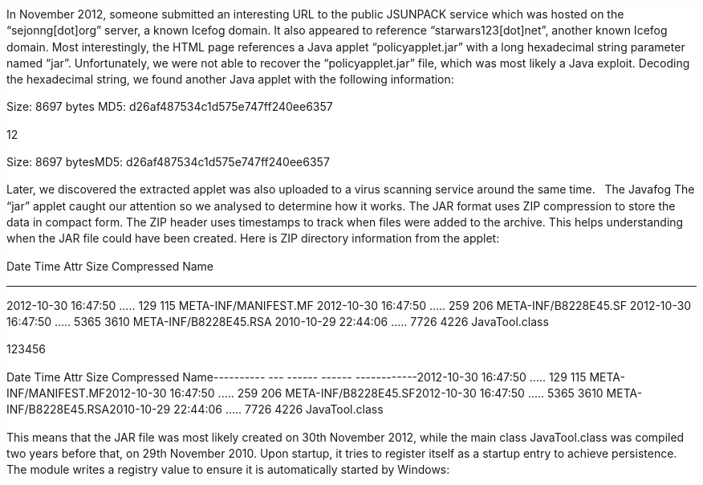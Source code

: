 In November 2012, someone submitted an interesting URL to the public JSUNPACK service which was hosted on the “sejonng[dot]org” server, a known Icefog domain. It also appeared to reference “starwars123[dot]net”, another known Icefog domain.
Most interestingly, the HTML page references a Java applet “policyapplet.jar” with a long hexadecimal string parameter named “jar”. Unfortunately, we were not able to recover the “policyapplet.jar” file, which was most likely a Java exploit. Decoding the hexadecimal string, we found another Java applet with the following information:





Size: 8697 bytes
MD5: d26af487534c1d575e747ff240ee6357




12

Size: 8697 bytesMD5: d26af487534c1d575e747ff240ee6357




Later, we discovered the extracted applet was also uploaded to a virus scanning service around the same time.
 
The Javafog
The “jar” applet caught our attention so we analysed to determine how it works.
The JAR format uses ZIP compression to store the data in compact form. The ZIP header uses timestamps to track when files were added to the archive. This helps understanding when the JAR file could have been created. Here is ZIP directory information from the applet:





Date Time Attr Size Compressed Name
---------- --- ------ ------ ------------
2012-10-30 16:47:50 ..... 129 115 META-INF/MANIFEST.MF
2012-10-30 16:47:50 ..... 259 206 META-INF/B8228E45.SF
2012-10-30 16:47:50 ..... 5365 3610 META-INF/B8228E45.RSA
2010-10-29 22:44:06 ..... 7726 4226 JavaTool.class




123456

Date Time Attr Size Compressed Name---------- --- ------ ------ ------------2012-10-30 16:47:50 ..... 129 115 META-INF/MANIFEST.MF2012-10-30 16:47:50 ..... 259 206 META-INF/B8228E45.SF2012-10-30 16:47:50 ..... 5365 3610 META-INF/B8228E45.RSA2010-10-29 22:44:06 ..... 7726 4226 JavaTool.class




This means that the JAR file was most likely created on 30th November 2012, while the main class JavaTool.class was compiled two years before that, on 29th November 2010.
Upon startup, it tries to register itself as a startup entry to achieve persistence. The module writes a registry value to ensure it is automatically started by Windows:




